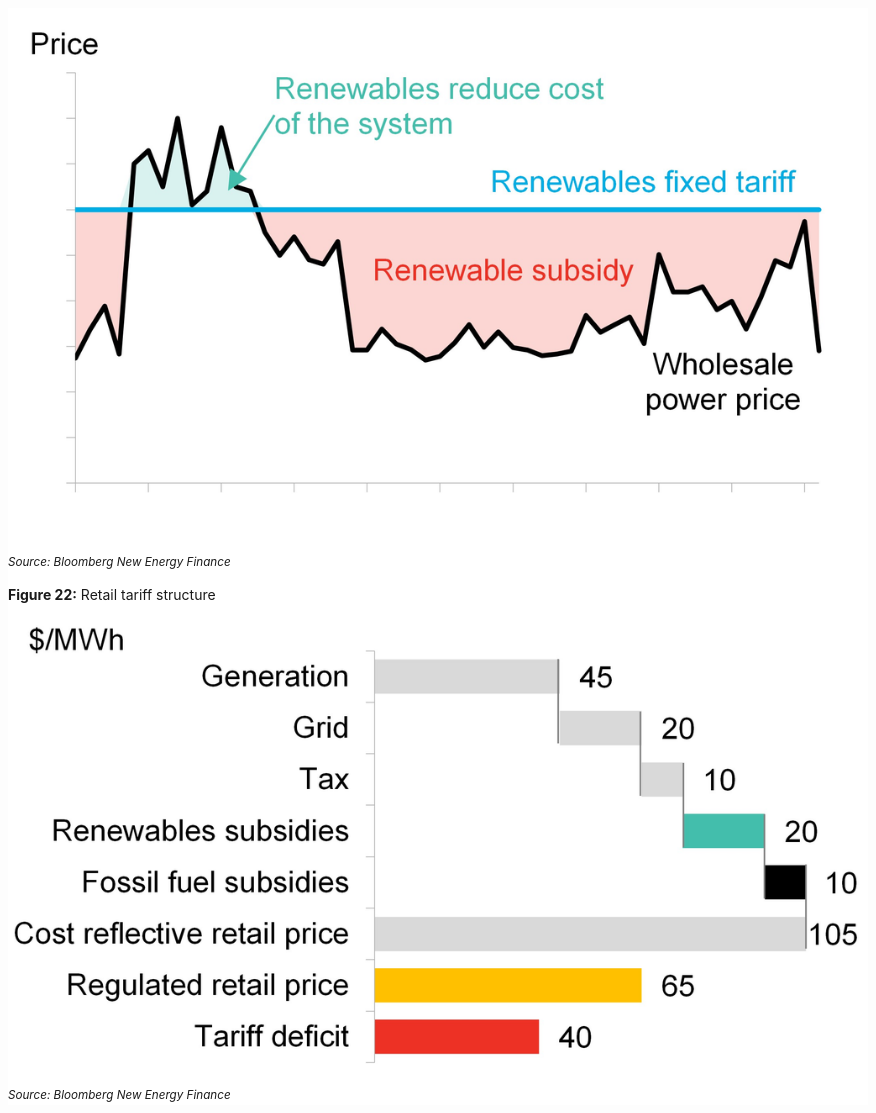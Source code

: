 ![Figure](/assets/images/content/insights/energy-policy/CS2017_policy_fig21.jpg)
<small>*Source: Bloomberg New Energy Finance*</small>

**Figure 22:** Retail tariff structure
![Figure](/assets/images/content/insights/energy-policy/CS2017_policy_fig22.jpg)
<small>*Source: Bloomberg New Energy Finance*</small>
